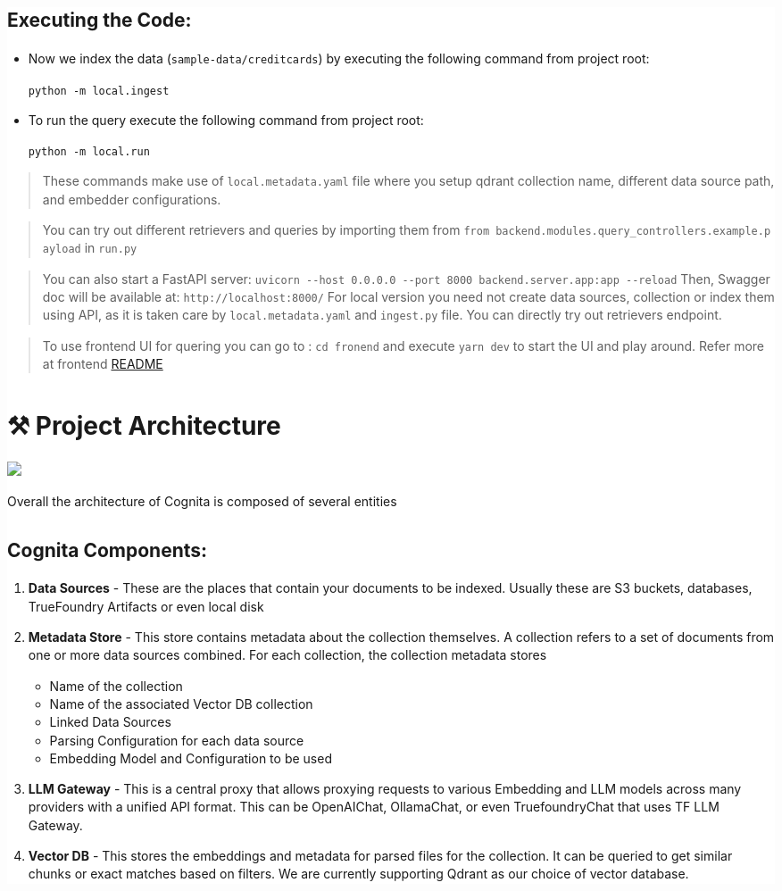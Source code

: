 ## Executing the Code:

-   Now we index the data (`sample-data/creditcards`) by executing the following command from project root:
    ```
    python -m local.ingest
    ```
-   To run the query execute the following command from project root:
    ```
    python -m local.run
    ```

> These commands make use of `local.metadata.yaml` file where you setup qdrant collection name, different data source path, and embedder configurations.

> You can try out different retrievers and queries by importing them from `from backend.modules.query_controllers.example.payload` in `run.py`

> You can also start a FastAPI server: `uvicorn --host 0.0.0.0 --port 8000 backend.server.app:app --reload` Then, Swagger doc will be available at: `http://localhost:8000/` For local version you need not create data sources, collection or index them using API, as it is taken care by `local.metadata.yaml` and `ingest.py` file. You can directly try out retrievers endpoint.

> To use frontend UI for quering you can go to : `cd fronend` and execute `yarn dev` to start the UI and play around. Refer more at frontend [README](./frontend/README.md)

# :hammer_and_pick: Project Architecture

![](./docs/images/rag_arch.png)

Overall the architecture of Cognita is composed of several entities

## Cognita Components:

1. **Data Sources** - These are the places that contain your documents to be indexed. Usually these are S3 buckets, databases, TrueFoundry Artifacts or even local disk

2. **Metadata Store** - This store contains metadata about the collection themselves. A collection refers to a set of documents from one or more data sources combined. For each collection, the collection metadata stores

    - Name of the collection
    - Name of the associated Vector DB collection
    - Linked Data Sources
    - Parsing Configuration for each data source
    - Embedding Model and Configuration to be used

3. **LLM Gateway** - This is a central proxy that allows proxying requests to various Embedding and LLM models across many providers with a unified API format. This can be OpenAIChat, OllamaChat, or even TruefoundryChat that uses TF LLM Gateway.

4. **Vector DB** - This stores the embeddings and metadata for parsed files for the collection. It can be queried to get similar chunks or exact matches based on filters. We are currently supporting Qdrant as our choice of vector database.
